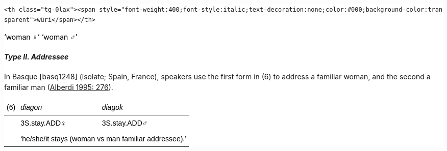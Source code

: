     <th class="tg-0lax"><span style="font-weight:400;font-style:italic;text-decoration:none;color:#000;background-color:transparent">würi</span></th>
  </tr>
</thead>
<tbody>
  <tr>
    <td class="tg-0lax"></td>
    <td class="tg-0lax"><span style="font-weight:400;font-style:normal;text-decoration:none;color:#000;background-color:transparent">‘woman ♀’</span></td>
    <td class="tg-0lax"><span style="font-weight:400;font-style:normal;text-decoration:none;color:#000;background-color:transparent">‘woman ♂’</span></td>
  </tr>
</tbody>
</table>

#### *Type II. Addressee*
In Basque \[basq1248\] (isolate; Spain, France), speakers use the first form in (6) to address a familiar woman, and the second a familiar man ([Alberdi 1995: 276](Source#cldf:alberdi1995development)).

<style type="text/css">
.tg  {border:none;border-collapse:collapse;border-spacing:0;}
.tg td{border-style:solid;border-width:0px;font-family:Arial, sans-serif;font-size:14px;overflow:hidden;padding:5px 5px;
  word-break:normal;}
.tg th{border-style:solid;border-width:0px;font-family:Arial, sans-serif;font-size:14px;font-weight:normal;
  overflow:hidden;padding:5px 5px;word-break:normal;}
.tg .tg-0lax{text-align:left;vertical-align:top}
</style>
<table class="tg">
<thead>
  <tr>
    <th class="tg-0lax"><span style="font-weight:400;font-style:normal;text-decoration:none;color:#000;background-color:transparent">(6) </span></th>
    <th class="tg-0lax"><span style="font-weight:400;font-style:italic;text-decoration:none;color:#000;background-color:transparent">diagon</span></th>
    <th class="tg-0lax"><span style="font-weight:400;font-style:italic;text-decoration:none;color:#000;background-color:transparent">diagok</span></th>
    <th class="tg-0lax"></th>
  </tr>
</thead>
<tbody>
  <tr>
    <td class="tg-0lax"></td>
    <td class="tg-0lax"><span style="font-weight:400;font-style:normal;text-decoration:none;color:#000;background-color:transparent">3S.stay.ADD♀</span></td>
    <td class="tg-0lax"><span style="font-weight:400;font-style:normal;text-decoration:none;color:#000;background-color:transparent">3S.stay.ADD♂</span></td>
    <td class="tg-0lax"></td>
  </tr>
  <tr>
    <td class="tg-0lax"></td>
    <td class="tg-0lax" colspan="3"><span style="font-weight:400;font-style:normal;text-decoration:none;color:#000;background-color:transparent">‘he/she/it stays (woman vs man familiar addressee).’ </span></td>
  </tr>
</tbody>
</table>


[^1]: The percentages add up to over 100%, since genderlects may target more than one domain in a given language.